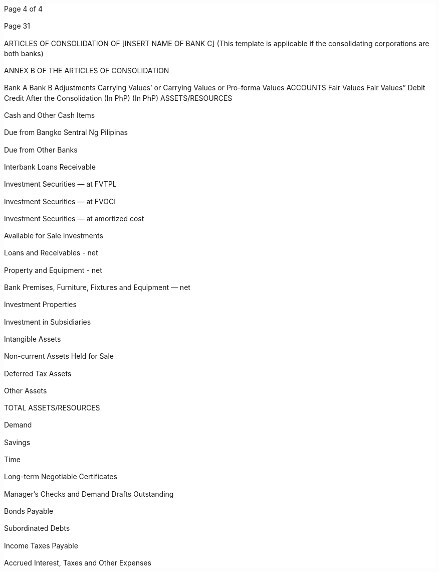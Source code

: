 Page 4 of 4

Page 31

ARTICLES OF CONSOLIDATION OF [INSERT NAME OF BANK C] (This template is applicable if the consolidating corporations are both banks)

ANNEX B OF THE ARTICLES OF CONSOLIDATION

Bank A Bank B Adjustments Carrying Values’ or Carrying Values or Pro-forma Values ACCOUNTS Fair Values Fair Values” Debit Credit After the Consolidation (In PhP) (In PhP) ASSETS/RESOURCES

Cash and Other Cash Items

Due from Bangko Sentral Ng Pilipinas

Due from Other Banks

Interbank Loans Receivable

Investment Securities — at FVTPL

Investment Securities — at FVOCI

Investment Securities — at amortized cost

Available for Sale Investments

Loans and Receivables - net

Property and Equipment - net

Bank Premises, Furniture, Fixtures and Equipment — net

Investment Properties

Investment in Subsidiaries

Intangible Assets

Non-current Assets Held for Sale

Deferred Tax Assets

Other Assets

TOTAL ASSETS/RESOURCES

Demand

Savings

Time

Long-term Negotiable Certificates

Manager’s Checks and Demand Drafts Outstanding

Bonds Payable

Subordinated Debts

Income Taxes Payable

Accrued Interest, Taxes and Other Expenses
